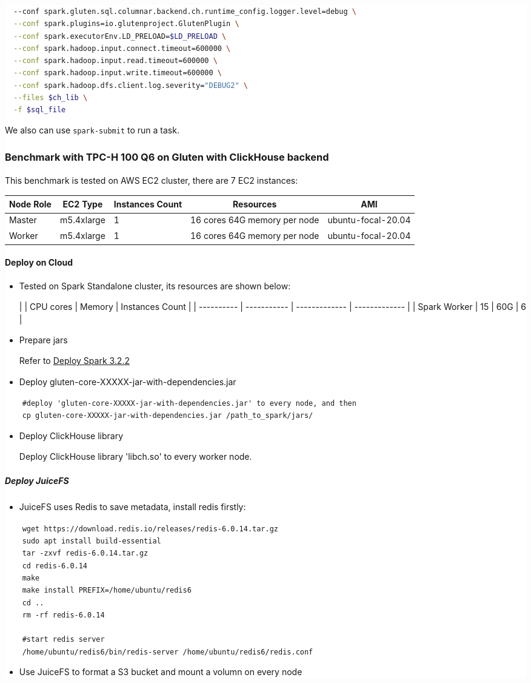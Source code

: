 ```bash
  --conf spark.gluten.sql.columnar.backend.ch.runtime_config.logger.level=debug \
  --conf spark.plugins=io.glutenproject.GlutenPlugin \
  --conf spark.executorEnv.LD_PRELOAD=$LD_PRELOAD \
  --conf spark.hadoop.input.connect.timeout=600000 \
  --conf spark.hadoop.input.read.timeout=600000 \
  --conf spark.hadoop.input.write.timeout=600000 \
  --conf spark.hadoop.dfs.client.log.severity="DEBUG2" \
  --files $ch_lib \
  -f $sql_file
```

We also can use `spark-submit` to run a task.


### Benchmark with TPC-H 100 Q6 on Gluten with ClickHouse backend

This benchmark is tested on AWS EC2 cluster, there are 7 EC2 instances:

| Node Role | EC2 Type | Instances Count | Resources | AMI |
| ---------- | ----------- | ------------- | ------------- | ------------- |
| Master | m5.4xlarge | 1  | 16 cores 64G memory per node | ubuntu-focal-20.04 |
| Worker | m5.4xlarge | 1  | 16 cores 64G memory per node | ubuntu-focal-20.04 |


#### Deploy on Cloud

- Tested on Spark Standalone cluster, its resources are shown below:

  |  | CPU cores | Memory | Instances Count |
      | ---------- | ----------- | ------------- | ------------- |
  | Spark Worker | 15 | 60G  | 6 |

- Prepare jars

  Refer to [Deploy Spark 3.2.2](#deploy-spark-322)

- Deploy gluten-core-XXXXX-jar-with-dependencies.jar

```
    #deploy 'gluten-core-XXXXX-jar-with-dependencies.jar' to every node, and then
    cp gluten-core-XXXXX-jar-with-dependencies.jar /path_to_spark/jars/
```

- Deploy ClickHouse library

  Deploy ClickHouse library 'libch.so' to every worker node.


##### Deploy JuiceFS

- JuiceFS uses Redis to save metadata, install redis firstly:

```
    wget https://download.redis.io/releases/redis-6.0.14.tar.gz
    sudo apt install build-essential
    tar -zxvf redis-6.0.14.tar.gz
    cd redis-6.0.14
    make
    make install PREFIX=/home/ubuntu/redis6
    cd ..
    rm -rf redis-6.0.14

    #start redis server
    /home/ubuntu/redis6/bin/redis-server /home/ubuntu/redis6/redis.conf

```
- Use JuiceFS to format a S3 bucket and mount a volumn on every node

